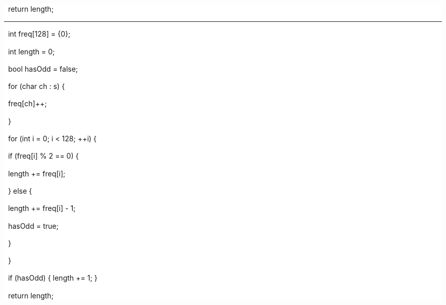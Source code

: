 

    return length;





---



   int freq\[128] = {0};

    int length = 0;

    bool hasOdd = false;



    for (char ch : s) {

        freq\[ch]++;

    }



    for (int i = 0; i < 128; ++i) {

        if (freq\[i] % 2 == 0) {

            length += freq\[i];

        } else {

            length += freq\[i] - 1;

            hasOdd = true;

        }

    }



    if (hasOdd) { length += 1; }

    return length;

